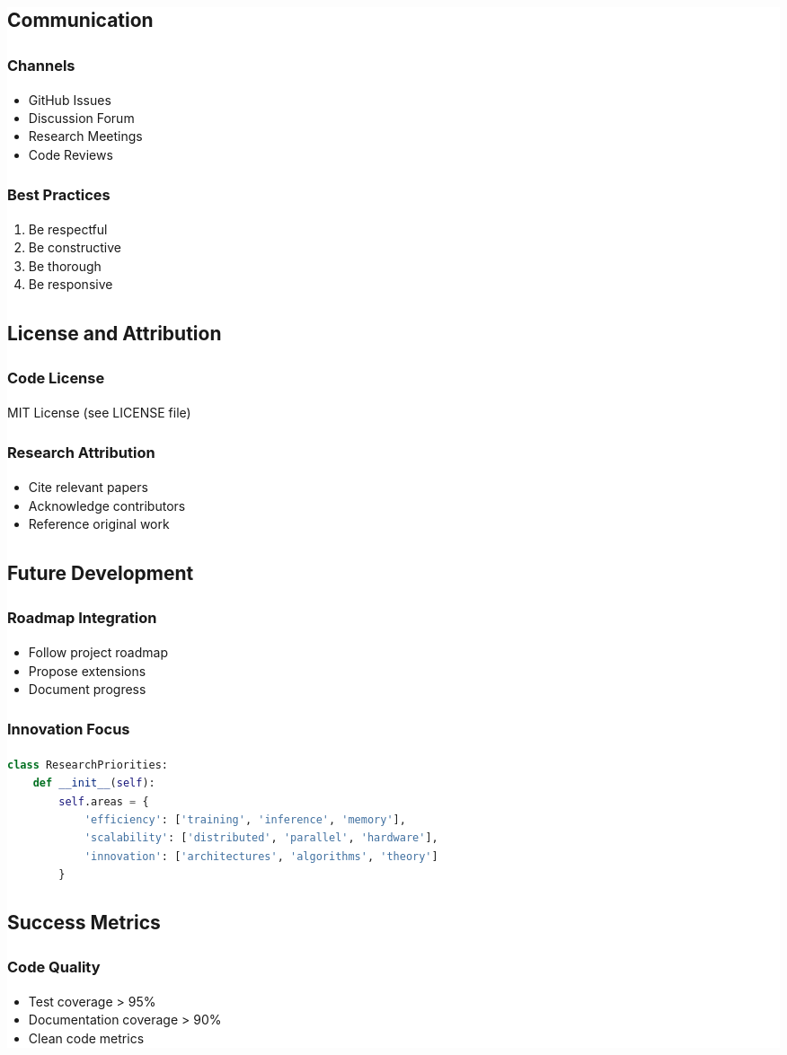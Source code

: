 ## Communication

### Channels
- GitHub Issues
- Discussion Forum
- Research Meetings
- Code Reviews

### Best Practices
1. Be respectful
2. Be constructive
3. Be thorough
4. Be responsive

## License and Attribution

### Code License
MIT License (see LICENSE file)

### Research Attribution
- Cite relevant papers
- Acknowledge contributors
- Reference original work

## Future Development

### Roadmap Integration
- Follow project roadmap
- Propose extensions
- Document progress

### Innovation Focus
```python
class ResearchPriorities:
    def __init__(self):
        self.areas = {
            'efficiency': ['training', 'inference', 'memory'],
            'scalability': ['distributed', 'parallel', 'hardware'],
            'innovation': ['architectures', 'algorithms', 'theory']
        }
```

## Success Metrics

### Code Quality
- Test coverage > 95%
- Documentation coverage > 90%
- Clean code metrics
